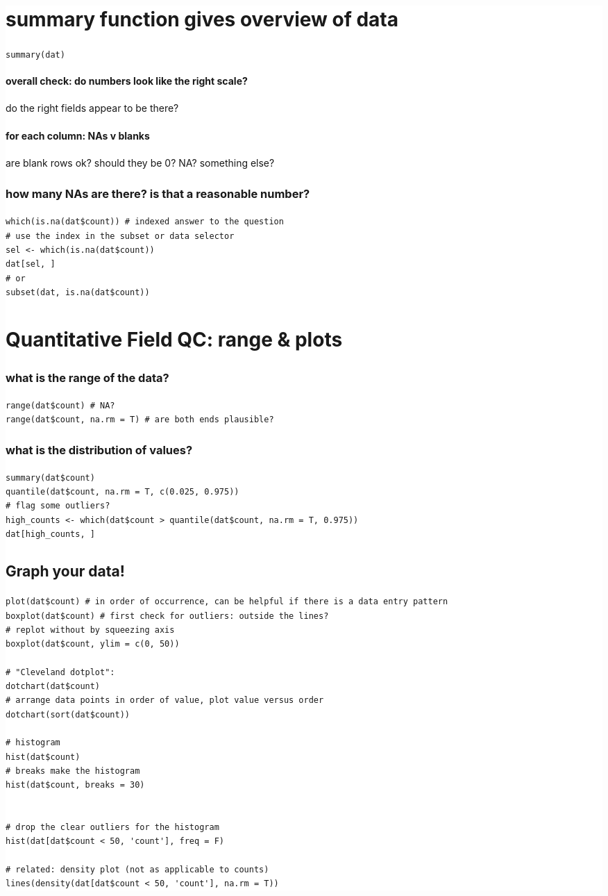 # summary function gives overview of data
```
summary(dat)
```

#### overall check: do numbers look like the right scale?
do the right fields appear to be there?

#### for each column: NAs v blanks
are blank rows ok? should they be 0? NA? something else?

### how many NAs are there? is that a reasonable number? 
```
which(is.na(dat$count)) # indexed answer to the question
# use the index in the subset or data selector
sel <- which(is.na(dat$count))
dat[sel, ]
# or
subset(dat, is.na(dat$count))
```

# Quantitative Field QC: range & plots
### what is the range of the data?
```
range(dat$count) # NA?
range(dat$count, na.rm = T) # are both ends plausible?
```

### what is the distribution of values?
```
summary(dat$count)
quantile(dat$count, na.rm = T, c(0.025, 0.975))
# flag some outliers? 
high_counts <- which(dat$count > quantile(dat$count, na.rm = T, 0.975))
dat[high_counts, ]
```

## Graph your data! 
```
plot(dat$count) # in order of occurrence, can be helpful if there is a data entry pattern
boxplot(dat$count) # first check for outliers: outside the lines? 
# replot without by squeezing axis
boxplot(dat$count, ylim = c(0, 50))

# "Cleveland dotplot":
dotchart(dat$count)
# arrange data points in order of value, plot value versus order
dotchart(sort(dat$count))

# histogram
hist(dat$count)
# breaks make the histogram
hist(dat$count, breaks = 30)


# drop the clear outliers for the histogram
hist(dat[dat$count < 50, 'count'], freq = F)

# related: density plot (not as applicable to counts)
lines(density(dat[dat$count < 50, 'count'], na.rm = T))
```